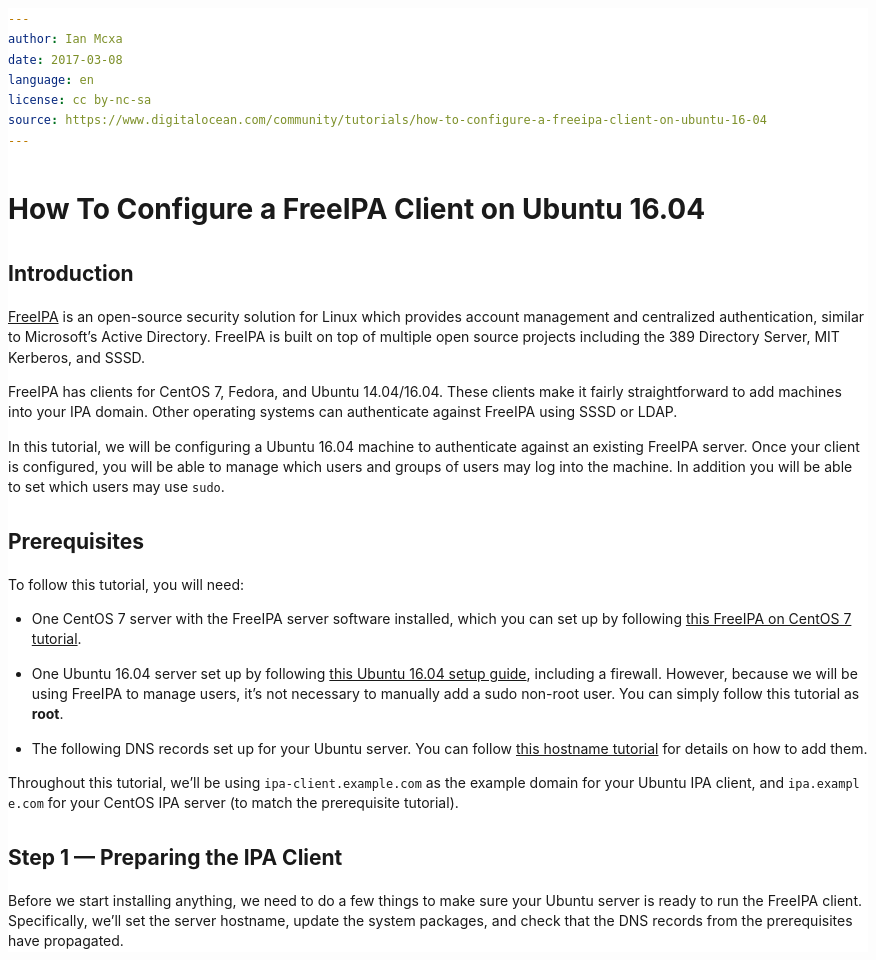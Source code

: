 ```yaml
---
author: Ian Mcxa
date: 2017-03-08
language: en
license: cc by-nc-sa
source: https://www.digitalocean.com/community/tutorials/how-to-configure-a-freeipa-client-on-ubuntu-16-04
---
```


# How To Configure a FreeIPA Client on Ubuntu 16.04

## Introduction

[FreeIPA](https://www.freeipa.org/page/Main_Page) is an open-source security solution for Linux which provides account management and centralized authentication, similar to Microsoft’s Active Directory. FreeIPA is built on top of multiple open source projects including the 389 Directory Server, MIT Kerberos, and SSSD.

FreeIPA has clients for CentOS 7, Fedora, and Ubuntu 14.04/16.04. These clients make it fairly straightforward to add machines into your IPA domain. Other operating systems can authenticate against FreeIPA using SSSD or LDAP.

In this tutorial, we will be configuring a Ubuntu 16.04 machine to authenticate against an existing FreeIPA server. Once your client is configured, you will be able to manage which users and groups of users may log into the machine. In addition you will be able to set which users may use `sudo`.

## Prerequisites

To follow this tutorial, you will need:

- One CentOS 7 server with the FreeIPA server software installed, which you can set up by following [this FreeIPA on CentOS 7 tutorial](how-to-set-up-centralized-linux-authentication-with-freeipa-on-centos-7).

- One Ubuntu 16.04 server set up by following [this Ubuntu 16.04 setup guide](initial-server-setup-with-ubuntu-16-04), including a firewall. However, because we will be using FreeIPA to manage users, it’s not necessary to manually add a sudo non-root user. You can simply follow this tutorial as **root**.

- The following DNS records set up for your Ubuntu server. You can follow [this hostname tutorial](how-to-set-up-a-host-name-with-digitalocean) for details on how to add them.

Throughout this tutorial, we’ll be using `ipa-client.example.com` as the example domain for your Ubuntu IPA client, and `ipa.example.com` for your CentOS IPA server (to match the prerequisite tutorial).

## Step 1 — Preparing the IPA Client

Before we start installing anything, we need to do a few things to make sure your Ubuntu server is ready to run the FreeIPA client. Specifically, we’ll set the server hostname, update the system packages, and check that the DNS records from the prerequisites have propagated.
